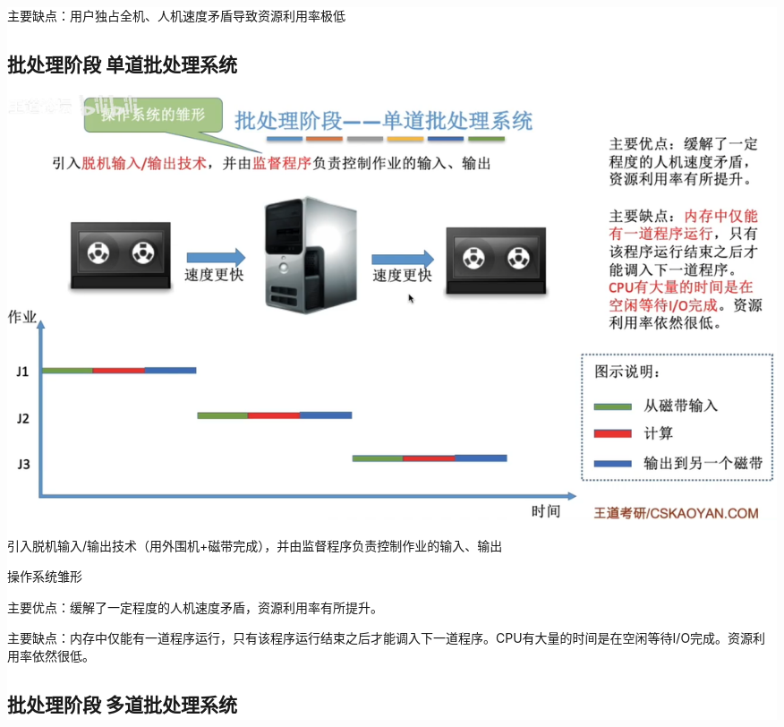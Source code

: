 主要缺点：用户独占全机、人机速度矛盾导致资源利用率极低

## 批处理阶段 单道批处理系统

![](7.png)

引入脱机输入/输出技术（用外围机+磁带完成），并由监督程序负责控制作业的输入、输出

操作系统雏形

主要优点：缓解了一定程度的人机速度矛盾，资源利用率有所提升。

主要缺点：内存中仅能有一道程序运行，只有该程序运行结束之后才能调入下一道程序。CPU有大量的时间是在空闲等待I/O完成。资源利用率依然很低。

## 批处理阶段 多道批处理系统

